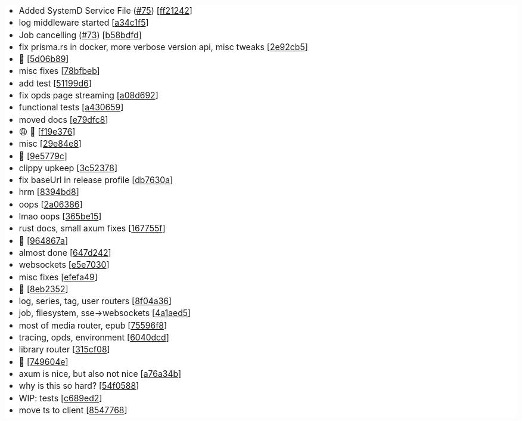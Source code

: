 -  Added SystemD Service File ([#75](https://github.com/stumpapp/stump/issues/75)) [[ff21242](https://github.com/stumpapp/stump/commit/ff2124266d40db1aca42027942aad5e3c15dc1f7)]
-  log middleware started [[a34c1f5](https://github.com/stumpapp/stump/commit/a34c1f5e5a4aca7b0048223bd6ae380ae119c460)]
-  Job cancelling ([#73](https://github.com/stumpapp/stump/issues/73)) [[b58bdfd](https://github.com/stumpapp/stump/commit/b58bdfd34fe4489d15bb934c369c7de9302772c6)]
-  fix prisma.rs in docker, more verbose version api, misc tweaks [[2e92cb5](https://github.com/stumpapp/stump/commit/2e92cb505be462c27730cfd284aeb4395ed67adf)]
- 🤮  [[5d06b89](https://github.com/stumpapp/stump/commit/5d06b89016bcc1eb880182599dc9e6104dfa47ec)]
-  misc fixes [[78bfbeb](https://github.com/stumpapp/stump/commit/78bfbeb8a97f769328ca1bda2a797971db5de760)]
-  add test [[51199d6](https://github.com/stumpapp/stump/commit/51199d64ea2f104fc1b8f85d403df44c50d24f20)]
-  fix opds page streaming [[a08d692](https://github.com/stumpapp/stump/commit/a08d69241a0404c1e3127da4eea1364a8451347f)]
-  functional tests [[a430659](https://github.com/stumpapp/stump/commit/a4306596cc646623eec3bee0ecc1c57df4575f6b)]
-  moved docs [[e79dfc8](https://github.com/stumpapp/stump/commit/e79dfc8ae0a27f82eca288a59f5fbd65e1635fe0)]
- 😩 🙏 [[f19e376](https://github.com/stumpapp/stump/commit/f19e37693211b7da0dd374a8d319713cd92f5c74)]
-  misc [[29e84e8](https://github.com/stumpapp/stump/commit/29e84e8589b107101a90a5991e73fc29c5155fec)]
- 🙏  [[9e5779c](https://github.com/stumpapp/stump/commit/9e5779c329e3b41162bb5172987afface0597061)]
-  clippy upkeep [[3c52378](https://github.com/stumpapp/stump/commit/3c52378cb15c1ddeba4f963013f0c6315fc4e145)]
-  fix baseUrl in release profile [[db7630a](https://github.com/stumpapp/stump/commit/db7630afc2ad72d9a2bba5a1fc9a1d03d24b41e9)]
-  hrm [[8394bd8](https://github.com/stumpapp/stump/commit/8394bd8ff9eafd5e334eaea009cd09ff2c4048d7)]
-  oops [[2a06386](https://github.com/stumpapp/stump/commit/2a0638600e44525215e8a726103e619ac219257e)]
-  lmao oops [[365be15](https://github.com/stumpapp/stump/commit/365be151cb2639ed63d1316769ff69eea6708235)]
-  rust docs, small axum fixes [[167755f](https://github.com/stumpapp/stump/commit/167755f3c561ea247320b8c6cb82d9a0ef3b1f5e)]
- 🚀  [[964867a](https://github.com/stumpapp/stump/commit/964867aa99aaa3d366e4c95b04509255b96ec4f2)]
-  almost done [[647d242](https://github.com/stumpapp/stump/commit/647d2425ad412fb4fe463b0f3bc3bf8afff03eb9)]
-  websockets [[e5e7030](https://github.com/stumpapp/stump/commit/e5e7030eaf64a9bd967af637eff451ddfb9ed7a4)]
-  misc fixes [[efefa49](https://github.com/stumpapp/stump/commit/efefa496c0c54a07572c6303fcea35dc81e60c47)]
- 🚀  [[8eb2352](https://github.com/stumpapp/stump/commit/8eb235215e85898ffaa813396a45c5d5181ae69a)]
-  log, series, tag, user routers [[8f04a36](https://github.com/stumpapp/stump/commit/8f04a362537db633de049fb7c6e9895ffe2c66df)]
-  job, filesystem, sse-&gt;websockets [[4a1aed5](https://github.com/stumpapp/stump/commit/4a1aed505530c6207d02ac758e76f66d08616ba7)]
-  most of media router, epub [[75596f8](https://github.com/stumpapp/stump/commit/75596f89530e720d012f6e72d21a032e0b53aa22)]
-  tracing, opds, environment [[6040dcd](https://github.com/stumpapp/stump/commit/6040dcd5a75c08fca858318f58413a67e1e379b2)]
-  library router [[315cf08](https://github.com/stumpapp/stump/commit/315cf08444c80949bb02fa903a8594fee415666f)]
- 🤧  [[749604e](https://github.com/stumpapp/stump/commit/749604ee553a4bd2b387810cb508729336d387de)]
-  axum is nice, but also not nice [[a76a34b](https://github.com/stumpapp/stump/commit/a76a34b0e427042c293dd8d3010f3cc894333408)]
-  why is this so hard? [[54f0588](https://github.com/stumpapp/stump/commit/54f0588e18bd78a342b23e14daaa9fcdfb7ce89b)]
-  WIP: tests [[c689ed2](https://github.com/stumpapp/stump/commit/c689ed28f7691165e6c3b99c8a4d0ebdf904233a)]
-  move ts to client [[8547768](https://github.com/stumpapp/stump/commit/8547768b952768bb8f264ca6a8d9a577ec47101c)]